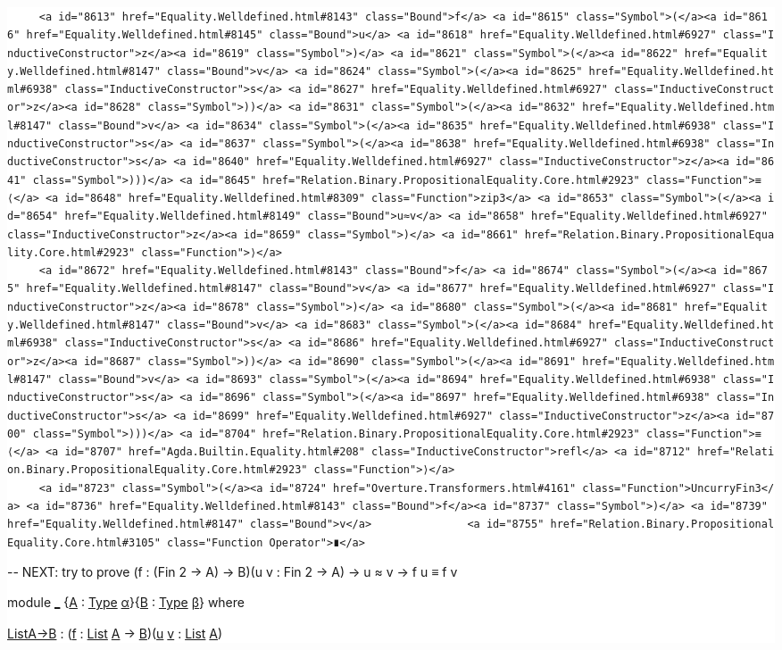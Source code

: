         <a id="8613" href="Equality.Welldefined.html#8143" class="Bound">f</a> <a id="8615" class="Symbol">(</a><a id="8616" href="Equality.Welldefined.html#8145" class="Bound">u</a> <a id="8618" href="Equality.Welldefined.html#6927" class="InductiveConstructor">z</a><a id="8619" class="Symbol">)</a> <a id="8621" class="Symbol">(</a><a id="8622" href="Equality.Welldefined.html#8147" class="Bound">v</a> <a id="8624" class="Symbol">(</a><a id="8625" href="Equality.Welldefined.html#6938" class="InductiveConstructor">s</a> <a id="8627" href="Equality.Welldefined.html#6927" class="InductiveConstructor">z</a><a id="8628" class="Symbol">))</a> <a id="8631" class="Symbol">(</a><a id="8632" href="Equality.Welldefined.html#8147" class="Bound">v</a> <a id="8634" class="Symbol">(</a><a id="8635" href="Equality.Welldefined.html#6938" class="InductiveConstructor">s</a> <a id="8637" class="Symbol">(</a><a id="8638" href="Equality.Welldefined.html#6938" class="InductiveConstructor">s</a> <a id="8640" href="Equality.Welldefined.html#6927" class="InductiveConstructor">z</a><a id="8641" class="Symbol">)))</a> <a id="8645" href="Relation.Binary.PropositionalEquality.Core.html#2923" class="Function">≡⟨</a> <a id="8648" href="Equality.Welldefined.html#8309" class="Function">zip3</a> <a id="8653" class="Symbol">(</a><a id="8654" href="Equality.Welldefined.html#8149" class="Bound">u≈v</a> <a id="8658" href="Equality.Welldefined.html#6927" class="InductiveConstructor">z</a><a id="8659" class="Symbol">)</a> <a id="8661" href="Relation.Binary.PropositionalEquality.Core.html#2923" class="Function">⟩</a>
         <a id="8672" href="Equality.Welldefined.html#8143" class="Bound">f</a> <a id="8674" class="Symbol">(</a><a id="8675" href="Equality.Welldefined.html#8147" class="Bound">v</a> <a id="8677" href="Equality.Welldefined.html#6927" class="InductiveConstructor">z</a><a id="8678" class="Symbol">)</a> <a id="8680" class="Symbol">(</a><a id="8681" href="Equality.Welldefined.html#8147" class="Bound">v</a> <a id="8683" class="Symbol">(</a><a id="8684" href="Equality.Welldefined.html#6938" class="InductiveConstructor">s</a> <a id="8686" href="Equality.Welldefined.html#6927" class="InductiveConstructor">z</a><a id="8687" class="Symbol">))</a> <a id="8690" class="Symbol">(</a><a id="8691" href="Equality.Welldefined.html#8147" class="Bound">v</a> <a id="8693" class="Symbol">(</a><a id="8694" href="Equality.Welldefined.html#6938" class="InductiveConstructor">s</a> <a id="8696" class="Symbol">(</a><a id="8697" href="Equality.Welldefined.html#6938" class="InductiveConstructor">s</a> <a id="8699" href="Equality.Welldefined.html#6927" class="InductiveConstructor">z</a><a id="8700" class="Symbol">)))</a> <a id="8704" href="Relation.Binary.PropositionalEquality.Core.html#2923" class="Function">≡⟨</a> <a id="8707" href="Agda.Builtin.Equality.html#208" class="InductiveConstructor">refl</a> <a id="8712" href="Relation.Binary.PropositionalEquality.Core.html#2923" class="Function">⟩</a>
         <a id="8723" class="Symbol">(</a><a id="8724" href="Overture.Transformers.html#4161" class="Function">UncurryFin3</a> <a id="8736" href="Equality.Welldefined.html#8143" class="Bound">f</a><a id="8737" class="Symbol">)</a> <a id="8739" href="Equality.Welldefined.html#8147" class="Bound">v</a>               <a id="8755" href="Relation.Binary.PropositionalEquality.Core.html#3105" class="Function Operator">∎</a>


 <a id="8760" class="Comment">-- NEXT: try to prove (f : (Fin 2 → A) → B)(u v : Fin 2 → A) →  u ≈ v → f u ≡ f v</a>


<a id="8844" class="Keyword">module</a> <a id="8851" href="Equality.Welldefined.html#8851" class="Module">_</a> <a id="8853" class="Symbol">{</a><a id="8854" href="Equality.Welldefined.html#8854" class="Bound">A</a> <a id="8856" class="Symbol">:</a> <a id="8858" href="Equality.Welldefined.html#539" class="Primitive">Type</a> <a id="8863" href="Equality.Welldefined.html#1368" class="Generalizable">α</a><a id="8864" class="Symbol">}{</a><a id="8866" href="Equality.Welldefined.html#8866" class="Bound">B</a> <a id="8868" class="Symbol">:</a> <a id="8870" href="Equality.Welldefined.html#539" class="Primitive">Type</a> <a id="8875" href="Equality.Welldefined.html#1370" class="Generalizable">β</a><a id="8876" class="Symbol">}</a> <a id="8878" class="Keyword">where</a>


 <a id="8887" href="Equality.Welldefined.html#8887" class="Function">ListA→B</a> <a id="8895" class="Symbol">:</a> <a id="8897" class="Symbol">(</a><a id="8898" href="Equality.Welldefined.html#8898" class="Bound">f</a> <a id="8900" class="Symbol">:</a> <a id="8902" href="Agda.Builtin.List.html#148" class="Datatype">List</a> <a id="8907" href="Equality.Welldefined.html#8854" class="Bound">A</a> <a id="8909" class="Symbol">→</a> <a id="8911" href="Equality.Welldefined.html#8866" class="Bound">B</a><a id="8912" class="Symbol">)(</a><a id="8914" href="Equality.Welldefined.html#8914" class="Bound">u</a> <a id="8916" href="Equality.Welldefined.html#8916" class="Bound">v</a> <a id="8918" class="Symbol">:</a> <a id="8920" href="Agda.Builtin.List.html#148" class="Datatype">List</a> <a id="8925" href="Equality.Welldefined.html#8854" class="Bound">A</a><a id="8926" class="Symbol">)</a>
